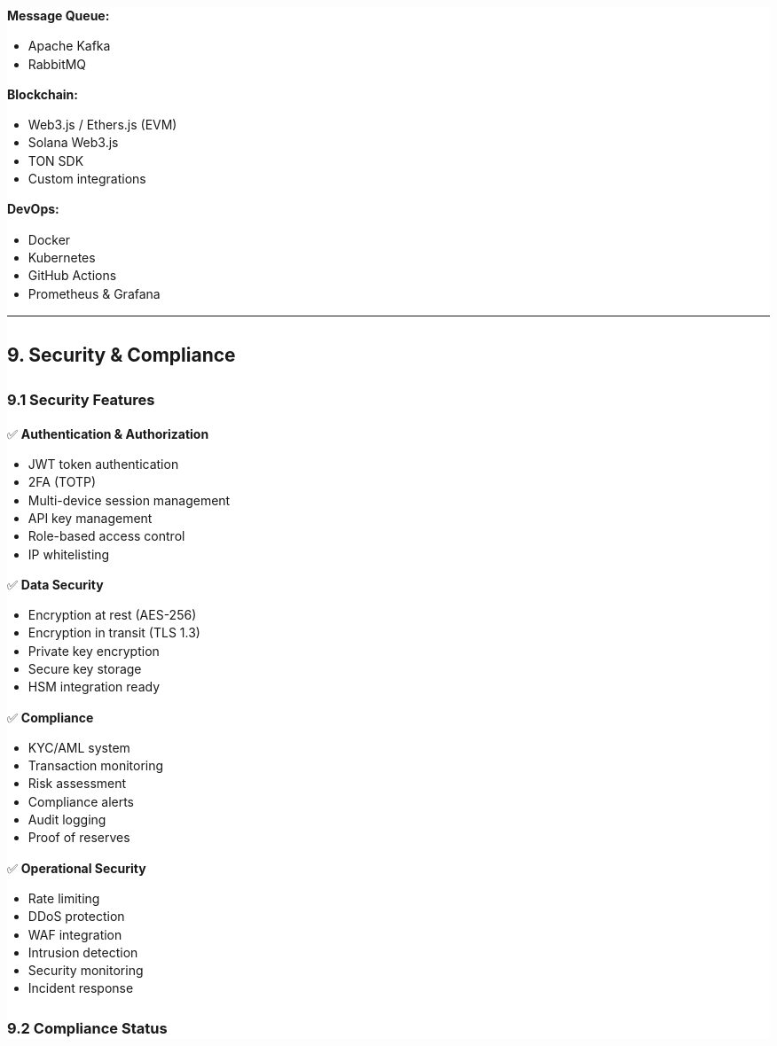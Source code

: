 **Message Queue:**
- Apache Kafka
- RabbitMQ

**Blockchain:**
- Web3.js / Ethers.js (EVM)
- Solana Web3.js
- TON SDK
- Custom integrations

**DevOps:**
- Docker
- Kubernetes
- GitHub Actions
- Prometheus & Grafana

---

## 9. Security & Compliance

### 9.1 Security Features

✅ **Authentication & Authorization**
- JWT token authentication
- 2FA (TOTP)
- Multi-device session management
- API key management
- Role-based access control
- IP whitelisting

✅ **Data Security**
- Encryption at rest (AES-256)
- Encryption in transit (TLS 1.3)
- Private key encryption
- Secure key storage
- HSM integration ready

✅ **Compliance**
- KYC/AML system
- Transaction monitoring
- Risk assessment
- Compliance alerts
- Audit logging
- Proof of reserves

✅ **Operational Security**
- Rate limiting
- DDoS protection
- WAF integration
- Intrusion detection
- Security monitoring
- Incident response

### 9.2 Compliance Status
